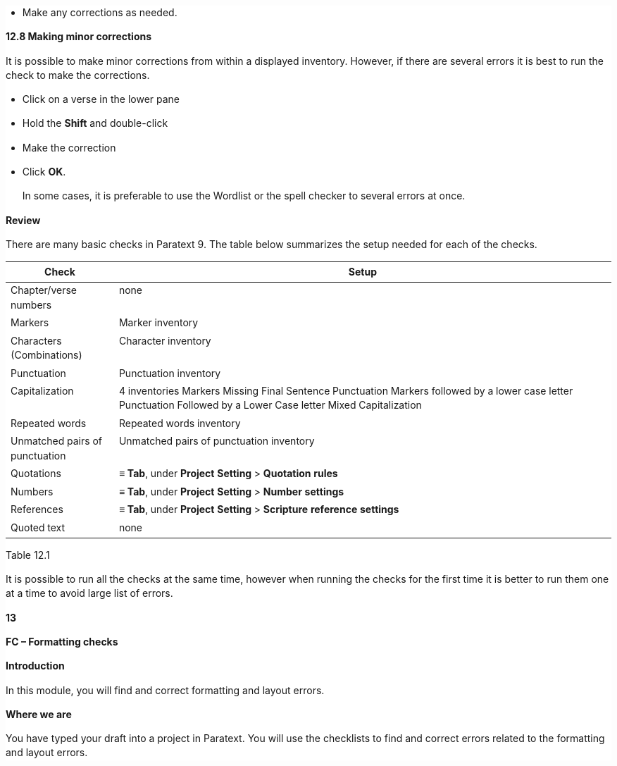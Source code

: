 -   Make any corrections as needed.

**12.8 Making minor corrections**

It is possible to make minor corrections from within a displayed inventory. However, if there are several errors it is best to run the check to make the corrections.

-   Click on a verse in the lower pane
-   Hold the **Shift** and double-click
-   Make the correction
-   Click **OK**.

    In some cases, it is preferable to use the Wordlist or the spell checker to several errors at once.

**Review**

There are many basic checks in Paratext 9. The table below summarizes the setup needed for each of the checks.

| **Check**                      | **Setup**                                                                                                                                                         |
|--------------------------------|-------------------------------------------------------------------------------------------------------------------------------------------------------------------|
| Chapter/verse numbers          | none                                                                                                                                                              |
| Markers                        | Marker inventory                                                                                                                                                  |
| Characters (Combinations)      | Character inventory                                                                                                                                               |
| Punctuation                    | Punctuation inventory                                                                                                                                             |
| Capitalization                 | 4 inventories Markers Missing Final Sentence Punctuation Markers followed by a lower case letter Punctuation Followed by a Lower Case letter Mixed Capitalization |
| Repeated words                 | Repeated words inventory                                                                                                                                          |
| Unmatched pairs of punctuation | Unmatched pairs of punctuation inventory                                                                                                                          |
| Quotations                     | **≡ Tab**, under **Project Setting** \> **Quotation rules**                                                                                                       |
| Numbers                        | **≡ Tab**, under **Project Setting** \> **Number settings**                                                                                                       |
| References                     | **≡ Tab**, under **Project Setting** \> **Scripture reference settings**                                                                                          |
| Quoted text                    | none                                                                                                                                                              |

Table 12.1

It is possible to run all the checks at the same time, however when running the checks for the first time it is better to run them one at a time to avoid large list of errors.

**13**

**FC – Formatting checks**

**Introduction**

In this module, you will find and correct formatting and layout errors.

**Where we are**

You have typed your draft into a project in Paratext. You will use the checklists to find and correct errors related to the formatting and layout errors.
